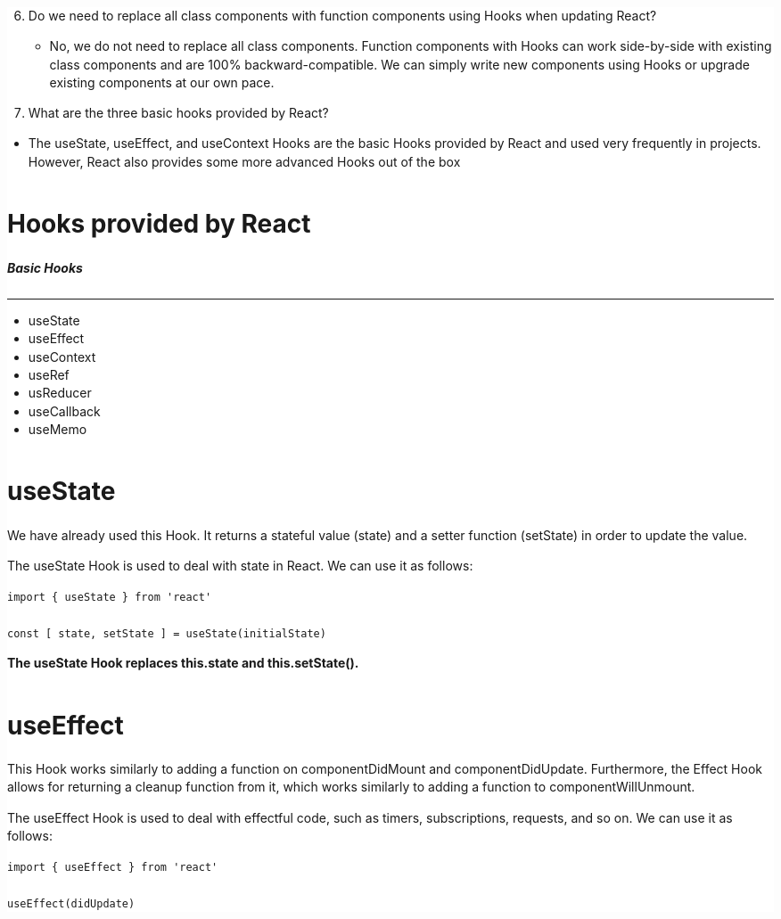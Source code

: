 6. Do we need to replace all class components with function components using Hooks when updating React? 

   - No, we do not need to replace all class components. Function components with Hooks can work side-by-side with existing class components and are 100% backward-compatible. We can simply write new components using Hooks or upgrade existing components at our own pace.

7. What are the three basic hooks provided by React? 

- The useState, useEffect, and useContext Hooks are the basic Hooks provided by React and used very frequently in projects. However, React also provides some more advanced Hooks out of the box



# Hooks provided by React

##### Basic Hooks

----

- useState
- useEffect
- useContext
- useRef
- usReducer
- useCallback
- useMemo

# useState

We have already used this Hook. It returns a stateful value (state) and a setter function (setState) in order to update the value.

The useState Hook is used to deal with state in React. We can use it as follows:

```
import { useState } from 'react'

const [ state, setState ] = useState(initialState)
```

**The useState Hook replaces this.state and this.setState().**

# useEffect

This Hook works similarly to adding a function on componentDidMount and componentDidUpdate. Furthermore, the Effect Hook allows for returning a cleanup function from it, which works similarly to adding a function to componentWillUnmount.

The useEffect Hook is used to deal with effectful code, such as timers, subscriptions, requests, and so on. We can use it as follows:

```
import { useEffect } from 'react'

useEffect(didUpdate)
```

